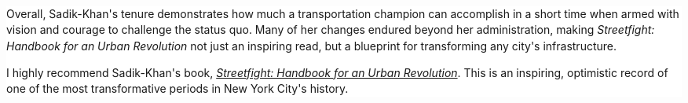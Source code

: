 Overall, Sadik-Khan's tenure demonstrates how much a transportation champion can accomplish in a short time when armed with vision and courage to challenge the status quo. Many of her changes endured beyond her administration, making *Streetfight: Handbook for an Urban Revolution* not just an inspiring read, but a blueprint for transforming any city's infrastructure.

I highly recommend Sadik-Khan's book, [*Streetfight: Handbook for an Urban Revolution*](https://www.amazon.com/Audible-Streetfight-Handbook-Urban-Revolution/dp/B09KHKZVHF). This is an inspiring, optimistic record of one of the most transformative periods in New York City's history.
